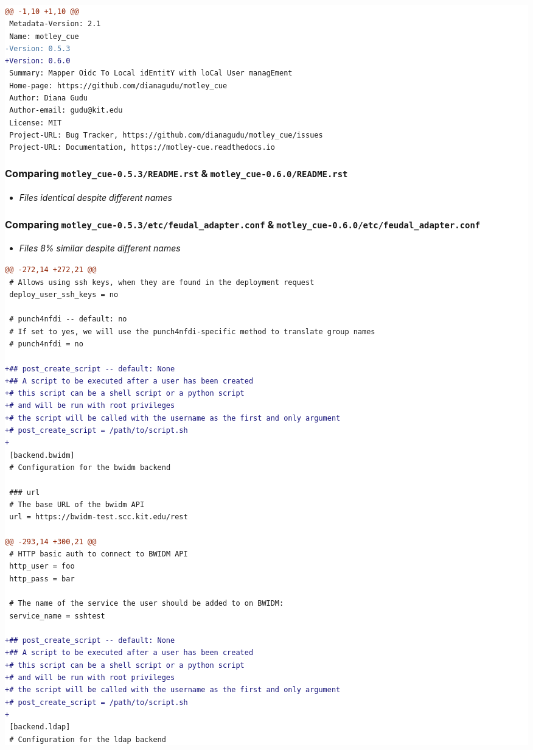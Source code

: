 ```diff
@@ -1,10 +1,10 @@
 Metadata-Version: 2.1
 Name: motley_cue
-Version: 0.5.3
+Version: 0.6.0
 Summary: Mapper Oidc To Local idEntitY with loCal User managEment
 Home-page: https://github.com/dianagudu/motley_cue
 Author: Diana Gudu
 Author-email: gudu@kit.edu
 License: MIT
 Project-URL: Bug Tracker, https://github.com/dianagudu/motley_cue/issues
 Project-URL: Documentation, https://motley-cue.readthedocs.io
```

### Comparing `motley_cue-0.5.3/README.rst` & `motley_cue-0.6.0/README.rst`

 * *Files identical despite different names*

### Comparing `motley_cue-0.5.3/etc/feudal_adapter.conf` & `motley_cue-0.6.0/etc/feudal_adapter.conf`

 * *Files 8% similar despite different names*

```diff
@@ -272,14 +272,21 @@
 # Allows using ssh keys, when they are found in the deployment request
 deploy_user_ssh_keys = no
 
 # punch4nfdi -- default: no
 # If set to yes, we will use the punch4nfdi-specific method to translate group names
 # punch4nfdi = no
 
+## post_create_script -- default: None
+## A script to be executed after a user has been created
+# this script can be a shell script or a python script
+# and will be run with root privileges
+# the script will be called with the username as the first and only argument
+# post_create_script = /path/to/script.sh
+
 [backend.bwidm]
 # Configuration for the bwidm backend
 
 ### url
 # The base URL of the bwidm API
 url = https://bwidm-test.scc.kit.edu/rest
 
@@ -293,14 +300,21 @@
 # HTTP basic auth to connect to BWIDM API
 http_user = foo
 http_pass = bar
 
 # The name of the service the user should be added to on BWIDM:
 service_name = sshtest
 
+## post_create_script -- default: None
+## A script to be executed after a user has been created
+# this script can be a shell script or a python script
+# and will be run with root privileges
+# the script will be called with the username as the first and only argument
+# post_create_script = /path/to/script.sh
+
 [backend.ldap]
 # Configuration for the ldap backend
```